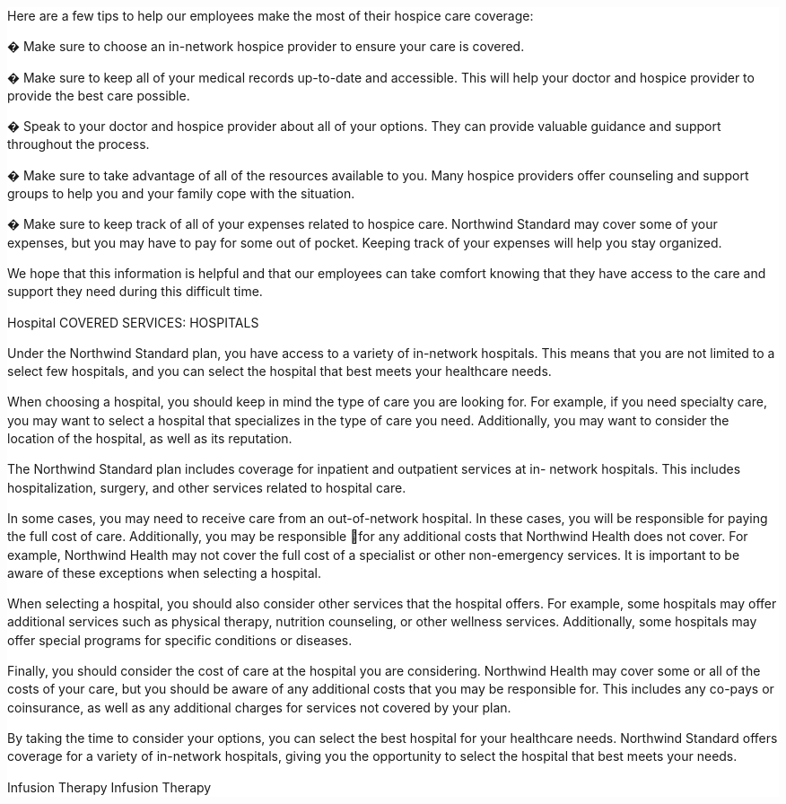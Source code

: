 Here are a few tips to help our employees make the most of their hospice care coverage:

� Make sure to choose an in-network hospice provider to ensure your care is covered.

� Make sure to keep all of your medical records up-to-date and accessible. This will help
your doctor and hospice provider to provide the best care possible.

� Speak to your doctor and hospice provider about all of your options. They can provide
valuable guidance and support throughout the process.

� Make sure to take advantage of all of the resources available to you. Many hospice
providers offer counseling and support groups to help you and your family cope with the
situation.

� Make sure to keep track of all of your expenses related to hospice care. Northwind
Standard may cover some of your expenses, but you may have to pay for some out of pocket.
Keeping track of your expenses will help you stay organized.

We hope that this information is helpful and that our employees can take comfort knowing
that they have access to the care and support they need during this difficult time.

Hospital
COVERED SERVICES: HOSPITALS

Under the Northwind Standard plan, you have access to a variety of in-network hospitals.
This means that you are not limited to a select few hospitals, and you can select the hospital
that best meets your healthcare needs.

When choosing a hospital, you should keep in mind the type of care you are looking for. For
example, if you need specialty care, you may want to select a hospital that specializes in the
type of care you need. Additionally, you may want to consider the location of the hospital, as
well as its reputation.

The Northwind Standard plan includes coverage for inpatient and outpatient services at in-
network hospitals. This includes hospitalization, surgery, and other services related to
hospital care.

In some cases, you may need to receive care from an out-of-network hospital. In these cases,
you will be responsible for paying the full cost of care. Additionally, you may be responsible
for any additional costs that Northwind Health does not cover. For example, Northwind
Health may not cover the full cost of a specialist or other non-emergency services. It is
important to be aware of these exceptions when selecting a hospital.

When selecting a hospital, you should also consider other services that the hospital offers.
For example, some hospitals may offer additional services such as physical therapy,
nutrition counseling, or other wellness services. Additionally, some hospitals may offer
special programs for specific conditions or diseases.

Finally, you should consider the cost of care at the hospital you are considering. Northwind
Health may cover some or all of the costs of your care, but you should be aware of any
additional costs that you may be responsible for. This includes any co-pays or coinsurance,
as well as any additional charges for services not covered by your plan.

By taking the time to consider your options, you can select the best hospital for your
healthcare needs. Northwind Standard offers coverage for a variety of in-network hospitals,
giving you the opportunity to select the hospital that best meets your needs.

Infusion Therapy
Infusion Therapy
